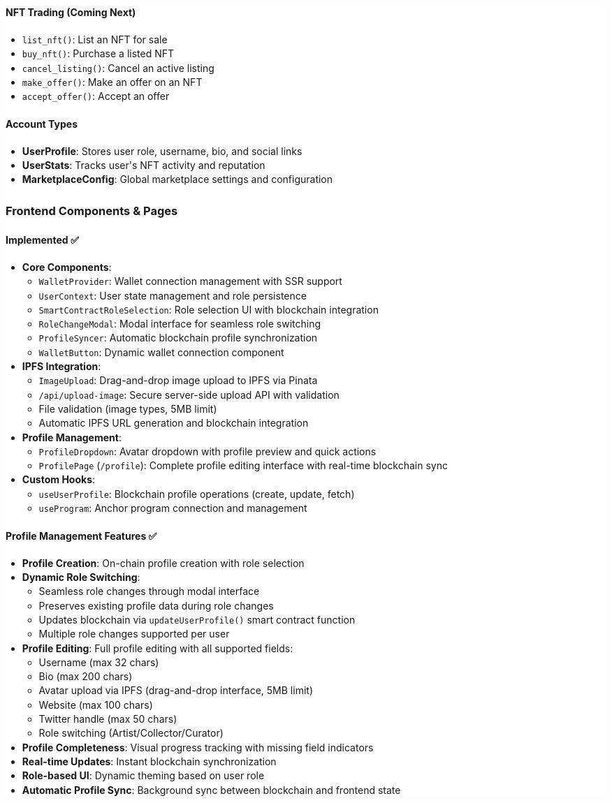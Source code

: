#### NFT Trading (Coming Next)
- `list_nft()`: List an NFT for sale
- `buy_nft()`: Purchase a listed NFT
- `cancel_listing()`: Cancel an active listing
- `make_offer()`: Make an offer on an NFT
- `accept_offer()`: Accept an offer

#### Account Types
- **UserProfile**: Stores user role, username, bio, and social links
- **UserStats**: Tracks user's NFT activity and reputation
- **MarketplaceConfig**: Global marketplace settings and configuration

### Frontend Components & Pages

#### Implemented ✅
- **Core Components**:
  - `WalletProvider`: Wallet connection management with SSR support
  - `UserContext`: User state management and role persistence
  - `SmartContractRoleSelection`: Role selection UI with blockchain integration
  - `RoleChangeModal`: Modal interface for seamless role switching
  - `ProfileSyncer`: Automatic blockchain profile synchronization
  - `WalletButton`: Dynamic wallet connection component
- **IPFS Integration**:
  - `ImageUpload`: Drag-and-drop image upload to IPFS via Pinata
  - `/api/upload-image`: Secure server-side upload API with validation
  - File validation (image types, 5MB limit)
  - Automatic IPFS URL generation and blockchain integration
- **Profile Management**:
  - `ProfileDropdown`: Avatar dropdown with profile preview and quick actions
  - `ProfilePage` (`/profile`): Complete profile editing interface with real-time blockchain sync
- **Custom Hooks**:
  - `useUserProfile`: Blockchain profile operations (create, update, fetch)
  - `useProgram`: Anchor program connection and management

#### Profile Management Features ✅
- **Profile Creation**: On-chain profile creation with role selection
- **Dynamic Role Switching**:
  - Seamless role changes through modal interface
  - Preserves existing profile data during role changes
  - Updates blockchain via `updateUserProfile()` smart contract function
  - Multiple role changes supported per user
- **Profile Editing**: Full profile editing with all supported fields:
  - Username (max 32 chars)
  - Bio (max 200 chars)
  - Avatar upload via IPFS (drag-and-drop interface, 5MB limit)
  - Website (max 100 chars)
  - Twitter handle (max 50 chars)
  - Role switching (Artist/Collector/Curator)
- **Profile Completeness**: Visual progress tracking with missing field indicators
- **Real-time Updates**: Instant blockchain synchronization
- **Role-based UI**: Dynamic theming based on user role
- **Automatic Profile Sync**: Background sync between blockchain and frontend state
